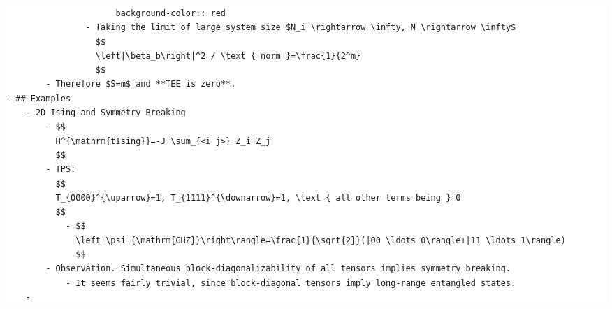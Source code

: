 						  background-color:: red
					- Taking the limit of large system size $N_i \rightarrow \infty, N \rightarrow \infty$
					  $$
					  \left|\beta_b\right|^2 / \text { norm }=\frac{1}{2^m}
					  $$
			- Therefore $S=m$ and **TEE is zero**.
	- ## Examples
		- 2D Ising and Symmetry Breaking
			- $$
			  H^{\mathrm{tIsing}}=-J \sum_{<i j>} Z_i Z_j
			  $$
			- TPS:
			  $$
			  T_{0000}^{\uparrow}=1, T_{1111}^{\downarrow}=1, \text { all other terms being } 0
			  $$
				- $$
				  \left|\psi_{\mathrm{GHZ}}\right\rangle=\frac{1}{\sqrt{2}}(|00 \ldots 0\rangle+|11 \ldots 1\rangle)
				  $$
			- Observation. Simultaneous block-diagonalizability of all tensors implies symmetry breaking.
				- It seems fairly trivial, since block-diagonal tensors imply long-range entangled states.
		-
